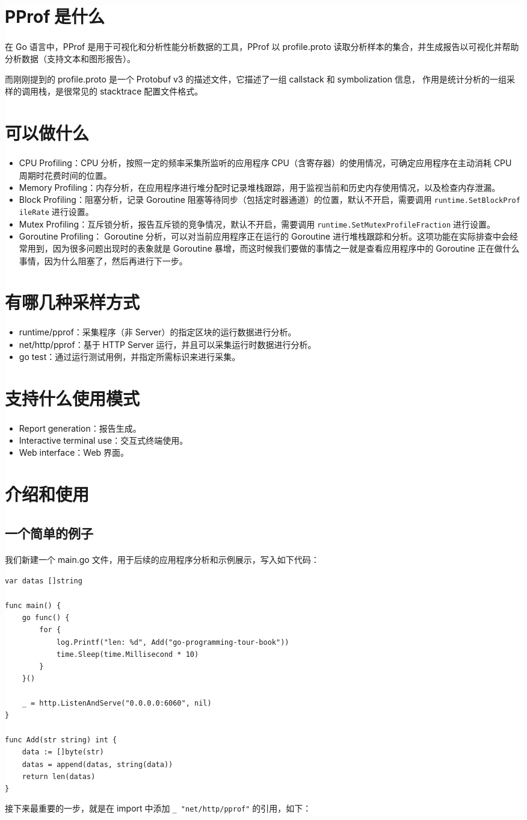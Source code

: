 # PProf 是什么
在 Go 语言中，PProf 是用于可视化和分析性能分析数据的工具，PProf 以 profile.proto 读取分析样本的集合，并生成报告以可视化并帮助分析数据（支持文本和图形报告）。

而刚刚提到的 profile.proto 是一个 Protobuf v3 的描述文件，它描述了一组 callstack 和 symbolization 信息， 作用是统计分析的一组采样的调用栈，是很常见的 stacktrace 配置文件格式。

# 可以做什么
- CPU Profiling：CPU 分析，按照一定的频率采集所监听的应用程序 CPU（含寄存器）的使用情况，可确定应用程序在主动消耗 CPU 周期时花费时间的位置。
- Memory Profiling：内存分析，在应用程序进行堆分配时记录堆栈跟踪，用于监视当前和历史内存使用情况，以及检查内存泄漏。
- Block Profiling：阻塞分析，记录 Goroutine 阻塞等待同步（包括定时器通道）的位置，默认不开启，需要调用 ```runtime.SetBlockProfileRate``` 进行设置。
- Mutex Profiling：互斥锁分析，报告互斥锁的竞争情况，默认不开启，需要调用 ```runtime.SetMutexProfileFraction``` 进行设置。
- Goroutine Profiling： Goroutine 分析，可以对当前应用程序正在运行的 Goroutine 进行堆栈跟踪和分析。这项功能在实际排查中会经常用到，因为很多问题出现时的表象就是 Goroutine 暴增，而这时候我们要做的事情之一就是查看应用程序中的 Goroutine 正在做什么事情，因为什么阻塞了，然后再进行下一步。

# 有哪几种采样方式
- runtime/pprof：采集程序（非 Server）的指定区块的运行数据进行分析。
- net/http/pprof：基于 HTTP Server 运行，并且可以采集运行时数据进行分析。
- go test：通过运行测试用例，并指定所需标识来进行采集。

# 支持什么使用模式
- Report generation：报告生成。
- Interactive terminal use：交互式终端使用。
- Web interface：Web 界面。


#  介绍和使用
## 一个简单的例子
我们新建一个 main.go 文件，用于后续的应用程序分析和示例展示，写入如下代码：

```
var datas []string

func main() {
	go func() {
		for {
			log.Printf("len: %d", Add("go-programming-tour-book"))
			time.Sleep(time.Millisecond * 10)
		}
	}()

	_ = http.ListenAndServe("0.0.0.0:6060", nil)
}

func Add(str string) int {
	data := []byte(str)
	datas = append(datas, string(data))
	return len(datas)
}
```
接下来最重要的一步，就是在 import 中添加 ```_ "net/http/pprof"``` 的引用，如下：
